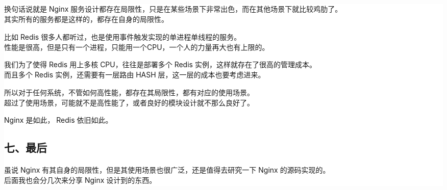 
换句话说就是 Nginx 服务设计都存在局限性，只是在某些场景下非常出色，而在其他场景下就比较鸡肋了。  
其实所有的服务都是这样的，都存在自身的局限性。  


比如 Redis 很多人都听过，也是使用事件触发实现的单进程单线程的服务。  
性能是很高，但是只有一个进程，只能用一个CPU，一个人的力量再大也有上限的。  


我们为了使得 Redis 用上多核 CPU，往往是部署多个 Redis 实例，这样就存在了很高的管理成本。  
而且多个 Redis 实例，还需要有一层路由 HASH 层，这一层的成本也要考虑进来。  


所以对于任何系统，不管如何高性能，都存在其局限性，都有对应的使用场景。  
超过了使用场景，可能就不是高性能了，或者良好的模块设计就不那么良好了。  


Nginx 是如此， Redis 依旧如此。  



## 七、最后


虽说 Nginx 有其自身的局限性，但是其使用场景也很广泛，还是值得去研究一下 Nginx 的源码实现的。  
后面我也会分几次来分享 Nginx 设计到的东西。  




